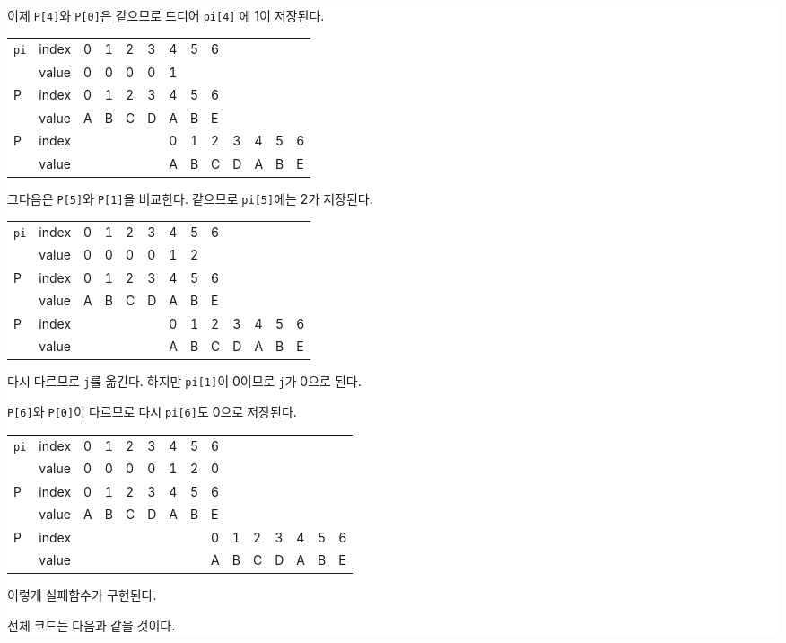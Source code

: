 이제 `P[4]`와 `P[0]`은 같으므로 드디어 `pi[4]` 에 1이 저장된다.

| | | | | | | | | | | | | |
|-|-|-|-|-|-|-|-|-|-|-|-|-|
|`pi`| index | 0 | 1 | 2 | 3 | 4 | 5 | 6 |   |   |   |   |
|    | value | 0 | 0 | 0 | 0 | 1 |   |   |   |   |   |   |
|  P | index | 0 | 1 | 2 | 3 | 4 | 5 | 6 |   |   |   |   |
|    | value | A | B | C | D | A | B | E |   |   |   |   |
|  P | index |   |   |   |   | 0 | 1 | 2 | 3 | 4 | 5 | 6 |
|    | value |   |   |   |   | A | B | C | D | A | B | E |

그다음은 `P[5]`와 `P[1]`을 비교한다. 같으므로 `pi[5]`에는 2가 저장된다.

| | | | | | | | | | | | | |
|-|-|-|-|-|-|-|-|-|-|-|-|-|
|`pi`| index | 0 | 1 | 2 | 3 | 4 | 5 | 6 |   |   |   |   |
|    | value | 0 | 0 | 0 | 0 | 1 | 2 |   |   |   |   |   |
|  P | index | 0 | 1 | 2 | 3 | 4 | 5 | 6 |   |   |   |   |
|    | value | A | B | C | D | A | B | E |   |   |   |   |
|  P | index |   |   |   |   | 0 | 1 | 2 | 3 | 4 | 5 | 6 |
|    | value |   |   |   |   | A | B | C | D | A | B | E |

다시 다르므로 `j`를 옮긴다. 하지만 `pi[1]`이 0이므로 `j`가 0으로 된다.

`P[6]`와 `P[0]`이 다르므로 다시 `pi[6]`도 0으로 저장된다.

| | | | | | | | | | | | | | | |
|-|-|-|-|-|-|-|-|-|-|-|-|-|-|-|
|`pi`| index | 0 | 1 | 2 | 3 | 4 | 5 | 6 |   |   |   |   |   |   |
|    | value | 0 | 0 | 0 | 0 | 1 | 2 | 0 |   |   |   |   |   |   |
|  P | index | 0 | 1 | 2 | 3 | 4 | 5 | 6 |   |   |   |   |   |   |
|    | value | A | B | C | D | A | B | E |   |   |   |   |   |   |
|  P | index |   |   |   |   |   |   | 0 | 1 | 2 | 3 | 4 | 5 | 6 |
|    | value |   |   |   |   |   |   | A | B | C | D | A | B | E |

이렇게 실패함수가 구현된다.

전체 코드는 다음과 같을 것이다.
